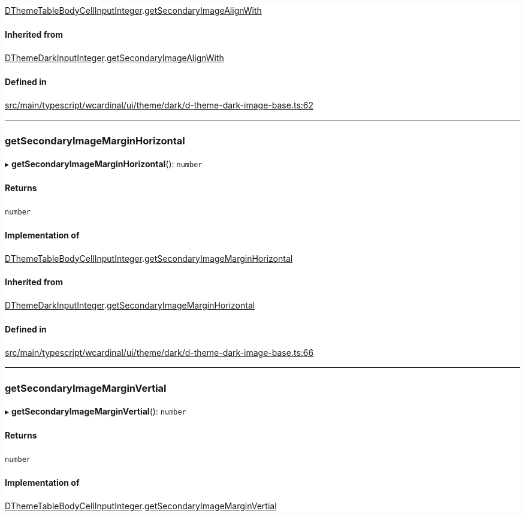 [DThemeTableBodyCellInputInteger](../interfaces/DThemeTableBodyCellInputInteger.md).[getSecondaryImageAlignWith](../interfaces/DThemeTableBodyCellInputInteger.md#getsecondaryimagealignwith)

#### Inherited from

[DThemeDarkInputInteger](DThemeDarkInputInteger.md).[getSecondaryImageAlignWith](DThemeDarkInputInteger.md#getsecondaryimagealignwith)

#### Defined in

[src/main/typescript/wcardinal/ui/theme/dark/d-theme-dark-image-base.ts:62](https://github.com/winter-cardinal/winter-cardinal-ui/blob/v0.442.0/src/main/typescript/wcardinal/ui/theme/dark/d-theme-dark-image-base.ts#L62)

___

### getSecondaryImageMarginHorizontal

▸ **getSecondaryImageMarginHorizontal**(): `number`

#### Returns

`number`

#### Implementation of

[DThemeTableBodyCellInputInteger](../interfaces/DThemeTableBodyCellInputInteger.md).[getSecondaryImageMarginHorizontal](../interfaces/DThemeTableBodyCellInputInteger.md#getsecondaryimagemarginhorizontal)

#### Inherited from

[DThemeDarkInputInteger](DThemeDarkInputInteger.md).[getSecondaryImageMarginHorizontal](DThemeDarkInputInteger.md#getsecondaryimagemarginhorizontal)

#### Defined in

[src/main/typescript/wcardinal/ui/theme/dark/d-theme-dark-image-base.ts:66](https://github.com/winter-cardinal/winter-cardinal-ui/blob/v0.442.0/src/main/typescript/wcardinal/ui/theme/dark/d-theme-dark-image-base.ts#L66)

___

### getSecondaryImageMarginVertial

▸ **getSecondaryImageMarginVertial**(): `number`

#### Returns

`number`

#### Implementation of

[DThemeTableBodyCellInputInteger](../interfaces/DThemeTableBodyCellInputInteger.md).[getSecondaryImageMarginVertial](../interfaces/DThemeTableBodyCellInputInteger.md#getsecondaryimagemarginvertial)

